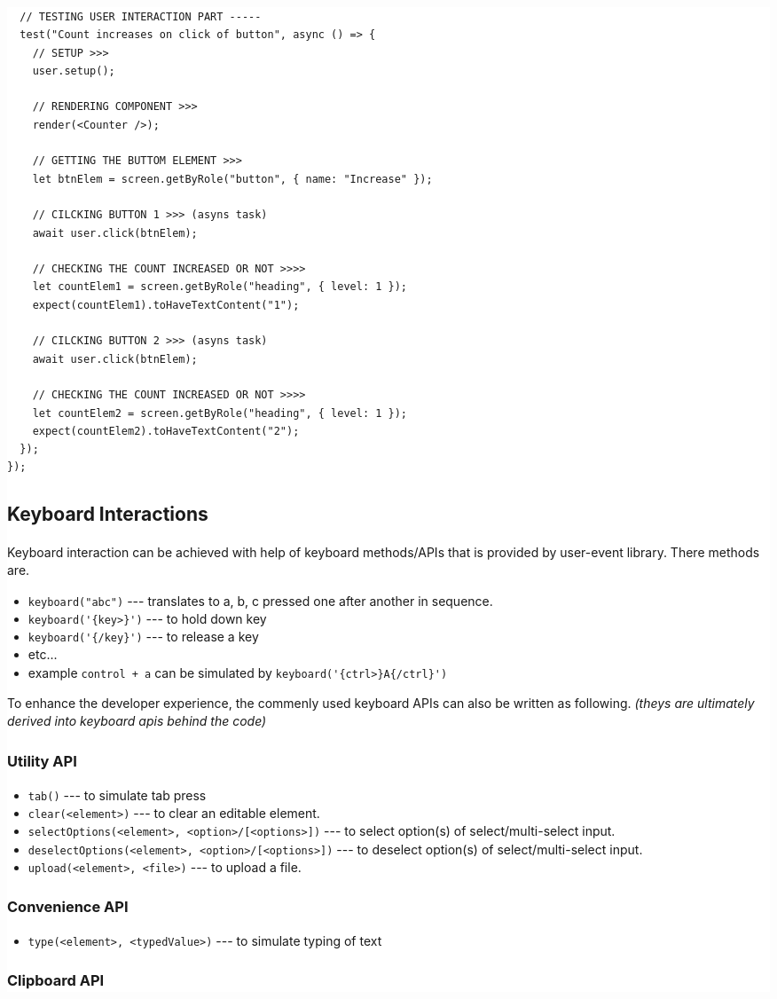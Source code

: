       // TESTING USER INTERACTION PART -----
      test("Count increases on click of button", async () => {
        // SETUP >>>
        user.setup();
    
        // RENDERING COMPONENT >>>
        render(<Counter />);
    
        // GETTING THE BUTTOM ELEMENT >>>
        let btnElem = screen.getByRole("button", { name: "Increase" });
    
        // CILCKING BUTTON 1 >>> (asyns task)
        await user.click(btnElem);
    
        // CHECKING THE COUNT INCREASED OR NOT >>>>
        let countElem1 = screen.getByRole("heading", { level: 1 });
        expect(countElem1).toHaveTextContent("1");
    
        // CILCKING BUTTON 2 >>> (asyns task)
        await user.click(btnElem);
    
        // CHECKING THE COUNT INCREASED OR NOT >>>>
        let countElem2 = screen.getByRole("heading", { level: 1 });
        expect(countElem2).toHaveTextContent("2");
      });
    });
## Keyboard Interactions
Keyboard interaction can be achieved with help of keyboard methods/APIs that is provided by user-event library. There methods are.

 - `keyboard("abc")` --- translates to a, b, c pressed one after another in sequence.
 - `keyboard('{key>}')` --- to hold down key
 - `keyboard('{/key}')` --- to release a key
 - etc...
 - example `control + a` can be simulated by `keyboard('{ctrl>}A{/ctrl}')`

To enhance the developer experience, the commenly used keyboard APIs can also be written as following. *(theys are ultimately derived into keyboard apis behind the code)*
### Utility API

 - `tab()` --- to simulate tab press
 - `clear(<element>)` --- to clear an editable element.
 - `selectOptions(<element>, <option>/[<options>])` --- to select option(s) of select/multi-select input.
 - `deselectOptions(<element>, <option>/[<options>])` --- to deselect option(s) of select/multi-select input.
 -  `upload(<element>, <file>)` --- to upload a file.

### Convenience API
 - `type(<element>, <typedValue>)` --- to simulate typing of text

### Clipboard API

